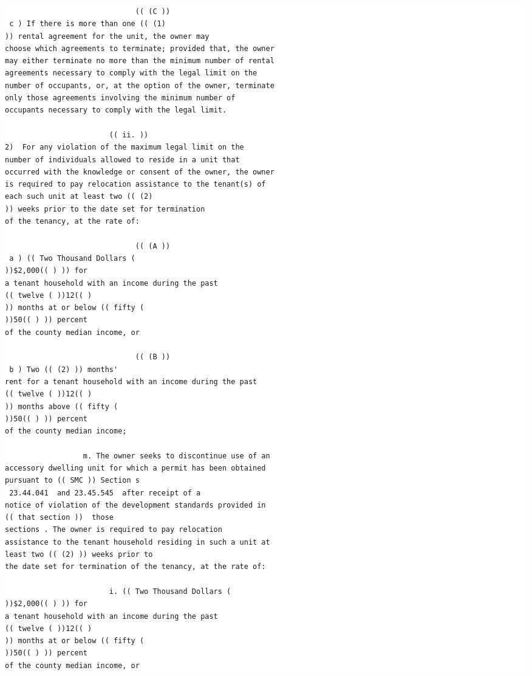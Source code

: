                                   (( (C ))  
     c ) If there is more than one (( (1)  
    )) rental agreement for the unit, the owner may  
    choose which agreements to terminate; provided that, the owner  
    may either terminate no more than the minimum number of rental  
    agreements necessary to comply with the legal limit on the  
    number of occupants, or, at the option of the owner, terminate  
    only those agreements involving the minimum number of  
    occupants necessary to comply with the legal limit.  
  
                            (( ii. ))   
    2)  For any violation of the maximum legal limit on the  
    number of individuals allowed to reside in a unit that  
    occurred with the knowledge or consent of the owner, the owner  
    is required to pay relocation assistance to the tenant(s) of  
    each such unit at least two (( (2)  
    )) weeks prior to the date set for termination  
    of the tenancy, at the rate of:  
  
                                  (( (A ))  
     a ) (( Two Thousand Dollars (  
    ))$2,000(( ) )) for  
    a tenant household with an income during the past  
    (( twelve ( ))12(( )  
    )) months at or below (( fifty (  
    ))50(( ) )) percent  
    of the county median income, or  
  
                                  (( (B ))  
     b ) Two (( (2) )) months'  
    rent for a tenant household with an income during the past  
    (( twelve ( ))12(( )  
    )) months above (( fifty (  
    ))50(( ) )) percent  
    of the county median income;  
  
                      m. The owner seeks to discontinue use of an  
    accessory dwelling unit for which a permit has been obtained  
    pursuant to (( SMC )) Section s  
     23.44.041  and 23.45.545  after receipt of a  
    notice of violation of the development standards provided in  
    (( that section ))  those  
    sections . The owner is required to pay relocation  
    assistance to the tenant household residing in such a unit at  
    least two (( (2) )) weeks prior to  
    the date set for termination of the tenancy, at the rate of:  
  
                            i. (( Two Thousand Dollars (  
    ))$2,000(( ) )) for  
    a tenant household with an income during the past  
    (( twelve ( ))12(( )  
    )) months at or below (( fifty (  
    ))50(( ) )) percent  
    of the county median income, or  
  